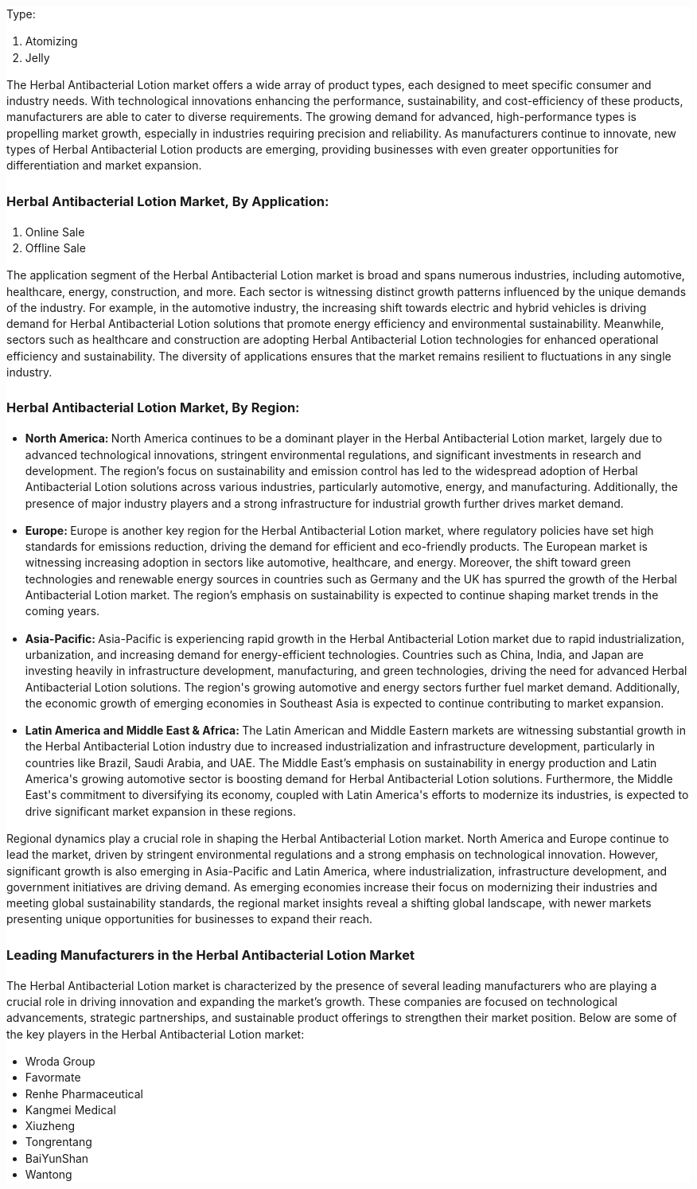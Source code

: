 Type:<br /></strong></h3><ol><li>Atomizing<li> Jelly</li></ol><p>The Herbal Antibacterial Lotion market offers a wide array of product types, each designed to meet specific consumer and industry needs. With technological innovations enhancing the performance, sustainability, and cost-efficiency of these products, manufacturers are able to cater to diverse requirements. The growing demand for advanced, high-performance types is propelling market growth, especially in industries requiring precision and reliability. As manufacturers continue to innovate, new types of Herbal Antibacterial Lotion products are emerging, providing businesses with even greater opportunities for differentiation and market expansion.</p><h3>Herbal Antibacterial Lotion Market,&nbsp;By Application:</h3><ol><li>Online Sale<li> Offline Sale</li></ol><p>The application segment of the Herbal Antibacterial Lotion market is broad and spans numerous industries, including automotive, healthcare, energy, construction, and more. Each sector is witnessing distinct growth patterns influenced by the unique demands of the industry. For example, in the automotive industry, the increasing shift towards electric and hybrid vehicles is driving demand for Herbal Antibacterial Lotion solutions that promote energy efficiency and environmental sustainability. Meanwhile, sectors such as healthcare and construction are adopting Herbal Antibacterial Lotion technologies for enhanced operational efficiency and sustainability. The diversity of applications ensures that the market remains resilient to fluctuations in any single industry.</p><h3>Herbal Antibacterial Lotion Market, By Region:</h3><ul><li><p><strong>North America:&nbsp;</strong>North America continues to be a dominant player in the Herbal Antibacterial Lotion market, largely due to advanced technological innovations, stringent environmental regulations, and significant investments in research and development. The region&rsquo;s focus on sustainability and emission control has led to the widespread adoption of Herbal Antibacterial Lotion solutions across various industries, particularly automotive, energy, and manufacturing. Additionally, the presence of major industry players and a strong infrastructure for industrial growth further drives market demand.</p></li><li><p><strong><strong>Europe:&nbsp;</strong></strong>Europe is another key region for the Herbal Antibacterial Lotion market, where regulatory policies have set high standards for emissions reduction, driving the demand for efficient and eco-friendly products. The European market is witnessing increasing adoption in sectors like automotive, healthcare, and energy. Moreover, the shift toward green technologies and renewable energy sources in countries such as Germany and the UK has spurred the growth of the Herbal Antibacterial Lotion market. The region&rsquo;s emphasis on sustainability is expected to continue shaping market trends in the coming years.</p></li><li><p><strong><strong>Asia-Pacific:&nbsp;</strong></strong>Asia-Pacific is experiencing rapid growth in the Herbal Antibacterial Lotion market due to rapid industrialization, urbanization, and increasing demand for energy-efficient technologies. Countries such as China, India, and Japan are investing heavily in infrastructure development, manufacturing, and green technologies, driving the need for advanced Herbal Antibacterial Lotion solutions. The region's growing automotive and energy sectors further fuel market demand. Additionally, the economic growth of emerging economies in Southeast Asia is expected to continue contributing to market expansion.</p></li><li><p><strong><strong>Latin America and Middle East &amp; Africa:&nbsp;</strong></strong>The Latin American and Middle Eastern markets are witnessing substantial growth in the Herbal Antibacterial Lotion industry due to increased industrialization and infrastructure development, particularly in countries like Brazil, Saudi Arabia, and UAE. The Middle East&rsquo;s emphasis on sustainability in energy production and Latin America's growing automotive sector is boosting demand for Herbal Antibacterial Lotion solutions. Furthermore, the Middle East's commitment to diversifying its economy, coupled with Latin America's efforts to modernize its industries, is expected to drive significant market expansion in these regions.</p></li></ul><p>Regional dynamics play a crucial role in shaping the Herbal Antibacterial Lotion market. North America and Europe continue to lead the market, driven by stringent environmental regulations and a strong emphasis on technological innovation. However, significant growth is also emerging in Asia-Pacific and Latin America, where industrialization, infrastructure development, and government initiatives are driving demand. As emerging economies increase their focus on modernizing their industries and meeting global sustainability standards, the regional market insights reveal a shifting global landscape, with newer markets presenting unique opportunities for businesses to expand their reach.</p><h3><strong>Leading Manufacturers in the Herbal Antibacterial Lotion Market</strong></h3><p>The Herbal Antibacterial Lotion market is characterized by the presence of several leading manufacturers who are playing a crucial role in driving innovation and expanding the market&rsquo;s growth. These companies are focused on technological advancements, strategic partnerships, and sustainable product offerings to strengthen their market position. Below are some of the key players in the Herbal Antibacterial Lotion market:</p></div><div class="article-main__content" data-test-id="publishing-text-block"><ul><li><span class="">Wroda Group<li>Favormate<li>Renhe Pharmaceutical<li>Kangmei Medical<li>Xiuzheng<li>Tongrentang<li>BaiYunShan<li>Wantong